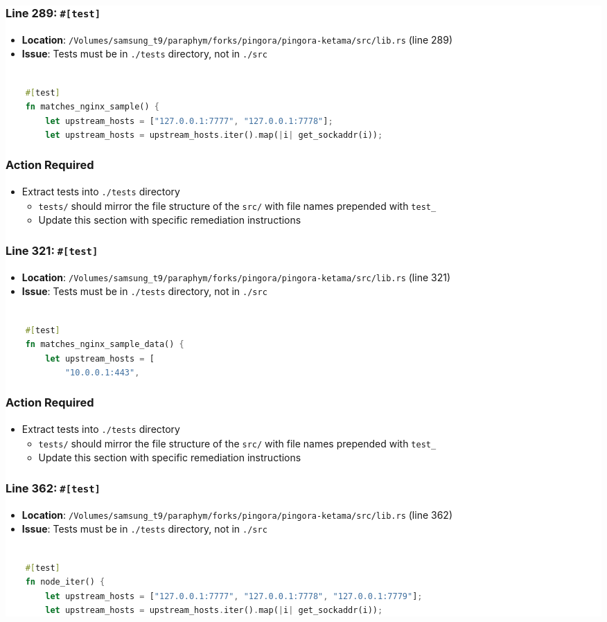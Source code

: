 

### Line 289: `#[test]`

- **Location**: `/Volumes/samsung_t9/paraphym/forks/pingora/pingora-ketama/src/lib.rs` (line 289)
- **Issue**: Tests must be in `./tests` directory, not in `./src`

```rust

    #[test]
    fn matches_nginx_sample() {
        let upstream_hosts = ["127.0.0.1:7777", "127.0.0.1:7778"];
        let upstream_hosts = upstream_hosts.iter().map(|i| get_sockaddr(i));
```

### Action Required

- Extract tests into `./tests` directory
  - `tests/` should mirror the file structure of the `src/` with file names prepended with `test_`
  - Update this section with specific remediation instructions
  


### Line 321: `#[test]`

- **Location**: `/Volumes/samsung_t9/paraphym/forks/pingora/pingora-ketama/src/lib.rs` (line 321)
- **Issue**: Tests must be in `./tests` directory, not in `./src`

```rust

    #[test]
    fn matches_nginx_sample_data() {
        let upstream_hosts = [
            "10.0.0.1:443",
```

### Action Required

- Extract tests into `./tests` directory
  - `tests/` should mirror the file structure of the `src/` with file names prepended with `test_`
  - Update this section with specific remediation instructions
  


### Line 362: `#[test]`

- **Location**: `/Volumes/samsung_t9/paraphym/forks/pingora/pingora-ketama/src/lib.rs` (line 362)
- **Issue**: Tests must be in `./tests` directory, not in `./src`

```rust

    #[test]
    fn node_iter() {
        let upstream_hosts = ["127.0.0.1:7777", "127.0.0.1:7778", "127.0.0.1:7779"];
        let upstream_hosts = upstream_hosts.iter().map(|i| get_sockaddr(i));
```
